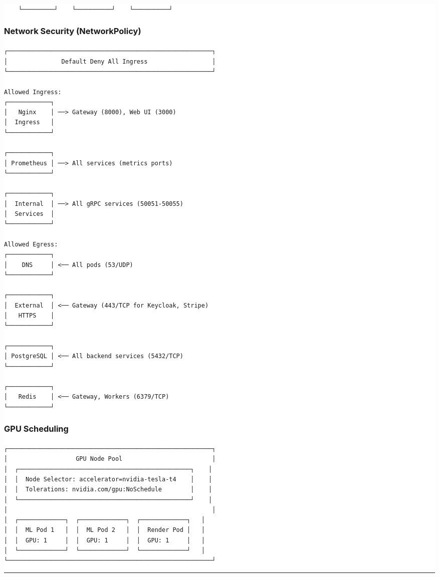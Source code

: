 ```
    └─────────┘    └──────────┘    └──────────┘
```

### Network Security (NetworkPolicy)

```
┌─────────────────────────────────────────────────────────┐
│               Default Deny All Ingress                  │
└─────────────────────────────────────────────────────────┘

Allowed Ingress:
┌────────────┐
│   Nginx    │ ──> Gateway (8000), Web UI (3000)
│  Ingress   │
└────────────┘

┌────────────┐
│ Prometheus │ ──> All services (metrics ports)
└────────────┘

┌────────────┐
│  Internal  │ ──> All gRPC services (50051-50055)
│  Services  │
└────────────┘

Allowed Egress:
┌────────────┐
│    DNS     │ <── All pods (53/UDP)
└────────────┘

┌────────────┐
│  External  │ <── Gateway (443/TCP for Keycloak, Stripe)
│   HTTPS    │
└────────────┘

┌────────────┐
│ PostgreSQL │ <── All backend services (5432/TCP)
└────────────┘

┌────────────┐
│   Redis    │ <── Gateway, Workers (6379/TCP)
└────────────┘
```

### GPU Scheduling

```
┌─────────────────────────────────────────────────────────┐
│                   GPU Node Pool                         │
│  ┌────────────────────────────────────────────────┐    │
│  │  Node Selector: accelerator=nvidia-tesla-t4    │    │
│  │  Tolerations: nvidia.com/gpu:NoSchedule        │    │
│  └────────────────────────────────────────────────┘    │
│                                                         │
│  ┌─────────────┐  ┌─────────────┐  ┌─────────────┐   │
│  │  ML Pod 1   │  │  ML Pod 2   │  │  Render Pod │   │
│  │  GPU: 1     │  │  GPU: 1     │  │  GPU: 1     │   │
│  └─────────────┘  └─────────────┘  └─────────────┘   │
└─────────────────────────────────────────────────────────┘
```

---